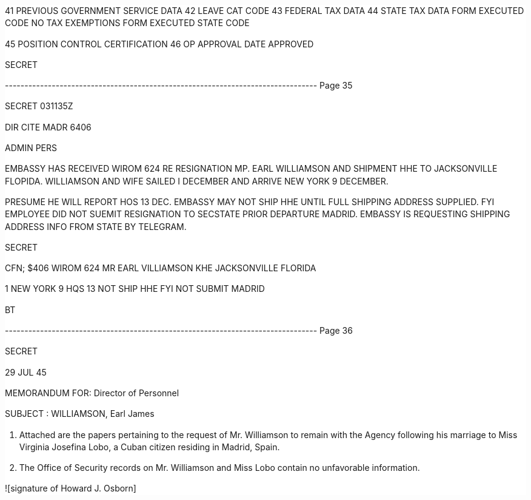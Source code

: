 41 PREVIOUS GOVERNMENT SERVICE DATA
42 LEAVE CAT
CODE
43
FEDERAL TAX DATA
44
STATE TAX DATA
FORM EXECUTED CODE
NO TAX EXEMPTIONS
FORM EXECUTED
STATE CODE

45 POSITION CONTROL CERTIFICATION
46 OP APPROVAL
DATE APPROVED

SECRET


-------------------------------------------------------------------------------- Page 35

SECRET 031135Z

DIR CITE MADR 6406

ADMIN PERS

EMBASSY HAS RECEIVED WIROM 624 RE RESIGNATION MP. EARL WILLIAMSON AND SHIPMENT HHE TO JACKSONVILLE FLOPIDA. WILLIAMSON AND WIFE SAILED I DECEMBER AND ARRIVE NEW YORK 9 DECEMBER.

PRESUME HE WILL REPORT HOS 13 DEC. EMBASSY MAY NOT SHIP HHE UNTIL FULL SHIPPING ADDRESS SUPPLIED. FYI EMPLOYEE DID NOT SUEMIT RESIGNATION TO SECSTATE PRIOR DEPARTURE MADRID. EMBASSY IS REQUESTING SHIPPING ADDRESS INFO FROM STATE BY TELEGRAM.

SECRET

CFN; $406 WIROM 624 MR EARL VILLIAMSON KHE JACKSONVILLE FLORIDA

1 NEW YORK 9 HQS 13 NOT SHIP HHE FYI NOT SUBMIT MADRID

BT


-------------------------------------------------------------------------------- Page 36

SECRET

29 JUL 45

MEMORANDUM FOR: Director of Personnel

SUBJECT : WILLIAMSON, Earl James

1. Attached are the papers pertaining to the request of Mr. Williamson to remain with the Agency following his marriage to Miss Virginia Josefina Lobo, a Cuban citizen residing in Madrid, Spain.

2. The Office of Security records on Mr. Williamson and Miss Lobo contain no unfavorable information.

![signature of Howard J. Osborn]
